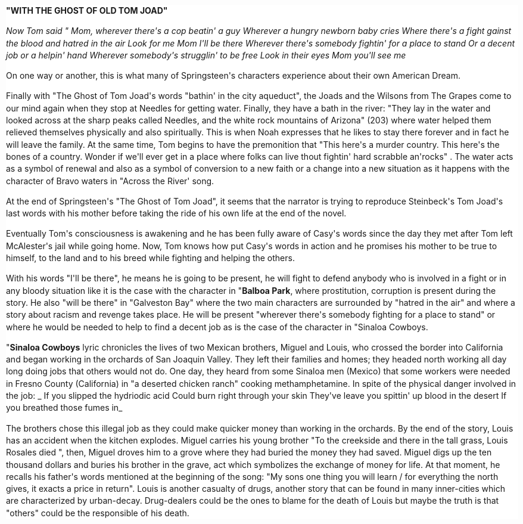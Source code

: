 **"WITH THE GHOST OF OLD TOM JOAD"**

_Now Tom said " Mom, wherever there's a cop beatin' a guy Wherever a hungry newborn baby cries Where there's a fight gainst the blood and hatred in the air Look for me Mom I'll be there Wherever there's somebody fightin' for a place to stand Or a decent job or a helpin' hand Wherever somebody's strugglin' to be free Look in their eyes Mom you'll see me_

On one way or another, this is what many of Springsteen's characters experience about their own American Dream.

Finally with "The Ghost of Tom Joad's words "bathin' in the city aqueduct", the Joads and the Wilsons from The Grapes come to our mind again when they stop at Needles for getting water. Finally, they have a bath in the river: "They lay in the water and looked across at the sharp peaks called Needles, and the white rock mountains of Arizona" (203) where water helped them relieved themselves physically and also spiritually. This is when Noah expresses that he likes to stay there forever and in fact he will leave the family. At the same time, Tom begins to have the premonition that "This here's a murder country. This here's the bones of a country. Wonder if we'll ever get in a place where folks can live thout fightin' hard scrabble an'rocks" . The water acts as a symbol of renewal and also as a symbol of conversion to a new faith or a change into a new situation as it happens with the character of Bravo waters in "Across the River' song.

At the end of Springsteen's "The Ghost of Tom Joad", it seems that the narrator is trying to reproduce Steinbeck's Tom Joad's last words with his mother before taking the ride of his own life at the end of the novel.

Eventually Tom's consciousness is awakening and he has been fully aware of Casy's words since the day they met after Tom left McAlester's jail while going home. Now, Tom knows how put Casy's words in action and he promises his mother to be true to himself, to the land and to his breed while fighting and helping the others.

With his words "I'll be there", he means he is going to be present, he will fight to defend anybody who is involved in a fight or in any bloody situation like it is the case with the character in "**Balboa Park**, where prostitution, corruption is present during the story. He also "will be there" in "Galveston Bay" where the two main characters are surrounded by "hatred in the air" and where a story about racism and revenge takes place. He will be present "wherever there's somebody fighting for a place to stand" or where he would be needed to help to find a decent job as is the case of the character in "Sinaloa Cowboys.

"**Sinaloa Cowboys** lyric chronicles the lives of two Mexican brothers, Miguel and Louis, who crossed the border into California and began working in the orchards of San Joaquin Valley. They left their families and homes; they headed north working all day long doing jobs that others would not do. One day, they heard from some Sinaloa men (Mexico) that some workers were needed in Fresno County (California) in "a deserted chicken ranch" cooking methamphetamine. In spite of the physical danger involved in the job: _ If you slipped the hydriodic acid Could burn right through your skin They've leave you spittin' up blood in the desert If you breathed those fumes in_

The brothers chose this illegal job as they could make quicker money than working in the orchards. By the end of the story, Louis has an accident when the kitchen explodes. Miguel carries his young brother "To the creekside and there in the tall grass, Louis Rosales died ", then, Miguel droves him to a grove where they had buried the money they had saved. Miguel digs up the ten thousand dollars and buries his brother in the grave, act which symbolizes the exchange of money for life. At that moment, he recalls his father's words mentioned at the beginning of the song: "My sons one thing you will learn / for everything the north gives, it exacts a price in return". Louis is another casualty of drugs, another story that can be found in many inner-cities which are characterized by urban-decay. Drug-dealers could be the ones to blame for the death of Louis but maybe the truth is that "others" could be the responsible of his death.
